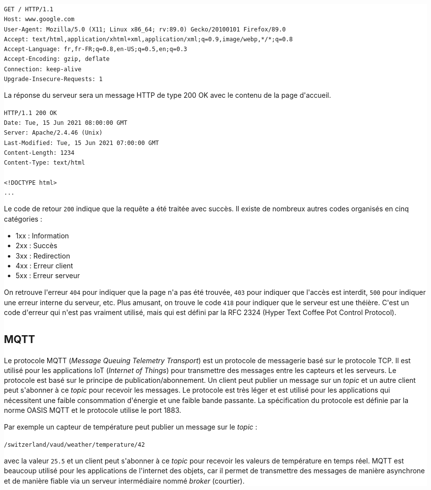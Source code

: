 ```http
GET / HTTP/1.1
Host: www.google.com
User-Agent: Mozilla/5.0 (X11; Linux x86_64; rv:89.0) Gecko/20100101 Firefox/89.0
Accept: text/html,application/xhtml+xml,application/xml;q=0.9,image/webp,*/*;q=0.8
Accept-Language: fr,fr-FR;q=0.8,en-US;q=0.5,en;q=0.3
Accept-Encoding: gzip, deflate
Connection: keep-alive
Upgrade-Insecure-Requests: 1
```

La réponse du serveur sera un message HTTP de type 200 OK avec le contenu de la page d'accueil.

```http
HTTP/1.1 200 OK
Date: Tue, 15 Jun 2021 08:00:00 GMT
Server: Apache/2.4.46 (Unix)
Last-Modified: Tue, 15 Jun 2021 07:00:00 GMT
Content-Length: 1234
Content-Type: text/html

<!DOCTYPE html>
...
```

Le code de retour `200` indique que la requête a été traitée avec succès. Il existe de nombreux autres codes organisés en cinq catégories :

- 1xx : Information
- 2xx : Succès
- 3xx : Redirection
- 4xx : Erreur client
- 5xx : Erreur serveur

On retrouve l'erreur `404` pour indiquer que la page n'a pas été trouvée, `403` pour indiquer que l'accès est interdit, `500` pour indiquer une erreur interne du serveur, etc. Plus amusant, on trouve le code `418` pour indiquer que le serveur est une théière. C'est un code d'erreur qui n'est pas vraiment utilisé, mais qui est défini par la RFC 2324 (Hyper Text Coffee Pot Control Protocol).

## MQTT

Le protocole MQTT (*Message Queuing Telemetry Transport*) est un protocole de messagerie basé sur le protocole TCP. Il est utilisé pour les applications IoT (*Internet of Things*) pour transmettre des messages entre les capteurs et les serveurs. Le protocole est basé sur le principe de publication/abonnement. Un client peut publier un message sur un *topic* et un autre client peut s'abonner à ce *topic* pour recevoir les messages. Le protocole est très léger et est utilisé pour les applications qui nécessitent une faible consommation d'énergie et une faible bande passante. La spécification du protocole est définie par la norme OASIS MQTT et le protocole utilise le port 1883.

Par exemple un capteur de température peut publier un message sur le *topic* :

```text
/switzerland/vaud/weather/temperature/42
```

avec la valeur `25.5` et un client peut s'abonner à ce *topic* pour recevoir les valeurs de température en temps réel. MQTT est beaucoup utilisé pour les applications de l'internet des objets, car il permet de transmettre des messages de manière asynchrone et de manière fiable via un serveur intermédiaire nommé *broker* (courtier).
